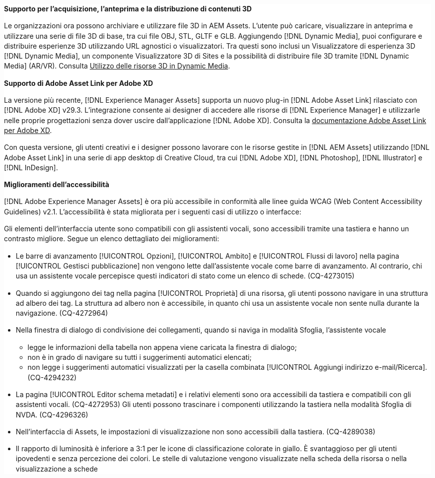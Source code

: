 **Supporto per l’acquisizione, l’anteprima e la distribuzione di contenuti 3D**

Le organizzazioni ora possono archiviare e utilizzare file 3D in AEM Assets. L’utente può caricare, visualizzare in anteprima e utilizzare una serie di file 3D di base, tra cui file OBJ, STL, GLTF e GLB. Aggiungendo [!DNL Dynamic Media], puoi configurare e distribuire esperienze 3D utilizzando URL agnostici o visualizzatori. Tra questi sono inclusi un Visualizzatore di esperienza 3D [!DNL Dynamic Media], un componente Visualizzatore 3D di Sites e la possibilità di distribuire file 3D tramite [!DNL Dynamic Media] (AR/VR). Consulta [Utilizzo delle risorse 3D in Dynamic Media](/help/assets/dynamic-media/assets-3d.md).

**Supporto di Adobe Asset Link per Adobe XD**

La versione più recente, [!DNL Experience Manager Assets] supporta un nuovo plug-in [!DNL Adobe Asset Link] rilasciato con [!DNL Adobe XD] v29.3. L’integrazione consente ai designer di accedere alle risorse di [!DNL Experience Manager] e utilizzarle nelle proprie progettazioni senza dover uscire dall’applicazione [!DNL Adobe XD]. Consulta la [documentazione Adobe Asset Link per Adobe XD](https://helpx.adobe.com/it/enterprise/using/adobe-asset-link-for-xd.html).

Con questa versione, gli utenti creativi e i designer possono lavorare con le risorse gestite in [!DNL AEM Assets] utilizzando [!DNL Adobe Asset Link] in una serie di app desktop di Creative Cloud, tra cui [!DNL Adobe XD], [!DNL Photoshop], [!DNL Illustrator] e [!DNL InDesign].

**Miglioramenti dell’accessibilità**

[!DNL Adobe Experience Manager Assets] è ora più accessibile in conformità alle linee guida WCAG (Web Content Accessibility Guidelines) v2.1. L’accessibilità è stata migliorata per i seguenti casi di utilizzo o interfacce:

Gli elementi dell’interfaccia utente sono compatibili con gli assistenti vocali, sono accessibili tramite una tastiera e hanno un contrasto migliore. Segue un elenco dettagliato dei miglioramenti:

* Le barre di avanzamento [!UICONTROL Opzioni], [!UICONTROL Ambito] e [!UICONTROL Flussi di lavoro] nella pagina [!UICONTROL Gestisci pubblicazione] non vengono lette dall’assistente vocale come barre di avanzamento. Al contrario, chi usa un assistente vocale percepisce questi indicatori di stato come un elenco di schede. (CQ-4273015)

* Quando si aggiungono dei tag nella pagina [!UICONTROL Proprietà] di una risorsa, gli utenti possono navigare in una struttura ad albero dei tag. La struttura ad albero non è accessibile, in quanto chi usa un assistente vocale non sente nulla durante la navigazione. (CQ-4272964)

* Nella finestra di dialogo di condivisione dei collegamenti, quando si naviga in modalità Sfoglia, l’assistente vocale

   * legge le informazioni della tabella non appena viene caricata la finestra di dialogo;
   * non è in grado di navigare su tutti i suggerimenti automatici elencati;
   * non legge i suggerimenti automatici visualizzati per la casella combinata [!UICONTROL Aggiungi indirizzo e-mail/Ricerca]. (CQ-4294232)

* La pagina [!UICONTROL Editor schema metadati] e i relativi elementi sono ora accessibili da tastiera e compatibili con gli assistenti vocali. (CQ-4272953) Gli utenti possono trascinare i componenti utilizzando la tastiera nella modalità Sfoglia di NVDA. (CQ-4296326)

* Nell’interfaccia di Assets, le impostazioni di visualizzazione non sono accessibili dalla tastiera. (CQ-4289038)

* Il rapporto di luminosità è inferiore a 3:1 per le icone di classificazione colorate in giallo. È svantaggioso per gli utenti ipovedenti e senza percezione dei colori. Le stelle di valutazione vengono visualizzate nella scheda della risorsa o nella visualizzazione a schede
